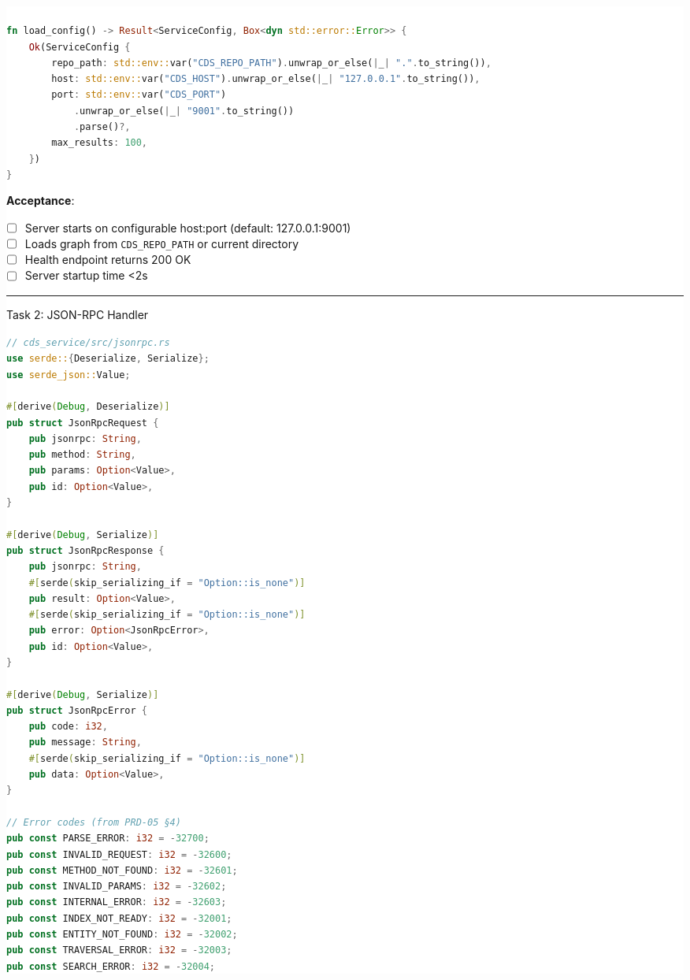 ```rust

fn load_config() -> Result<ServiceConfig, Box<dyn std::error::Error>> {
    Ok(ServiceConfig {
        repo_path: std::env::var("CDS_REPO_PATH").unwrap_or_else(|_| ".".to_string()),
        host: std::env::var("CDS_HOST").unwrap_or_else(|_| "127.0.0.1".to_string()),
        port: std::env::var("CDS_PORT")
            .unwrap_or_else(|_| "9001".to_string())
            .parse()?,
        max_results: 100,
    })
}
```

**Acceptance**:

- [ ] Server starts on configurable host:port (default: 127.0.0.1:9001)
- [ ] Loads graph from `CDS_REPO_PATH` or current directory
- [ ] Health endpoint returns 200 OK
- [ ] Server startup time <2s

---

Task 2: JSON-RPC Handler

```rust
// cds_service/src/jsonrpc.rs
use serde::{Deserialize, Serialize};
use serde_json::Value;

#[derive(Debug, Deserialize)]
pub struct JsonRpcRequest {
    pub jsonrpc: String,
    pub method: String,
    pub params: Option<Value>,
    pub id: Option<Value>,
}

#[derive(Debug, Serialize)]
pub struct JsonRpcResponse {
    pub jsonrpc: String,
    #[serde(skip_serializing_if = "Option::is_none")]
    pub result: Option<Value>,
    #[serde(skip_serializing_if = "Option::is_none")]
    pub error: Option<JsonRpcError>,
    pub id: Option<Value>,
}

#[derive(Debug, Serialize)]
pub struct JsonRpcError {
    pub code: i32,
    pub message: String,
    #[serde(skip_serializing_if = "Option::is_none")]
    pub data: Option<Value>,
}

// Error codes (from PRD-05 §4)
pub const PARSE_ERROR: i32 = -32700;
pub const INVALID_REQUEST: i32 = -32600;
pub const METHOD_NOT_FOUND: i32 = -32601;
pub const INVALID_PARAMS: i32 = -32602;
pub const INTERNAL_ERROR: i32 = -32603;
pub const INDEX_NOT_READY: i32 = -32001;
pub const ENTITY_NOT_FOUND: i32 = -32002;
pub const TRAVERSAL_ERROR: i32 = -32003;
pub const SEARCH_ERROR: i32 = -32004;
```